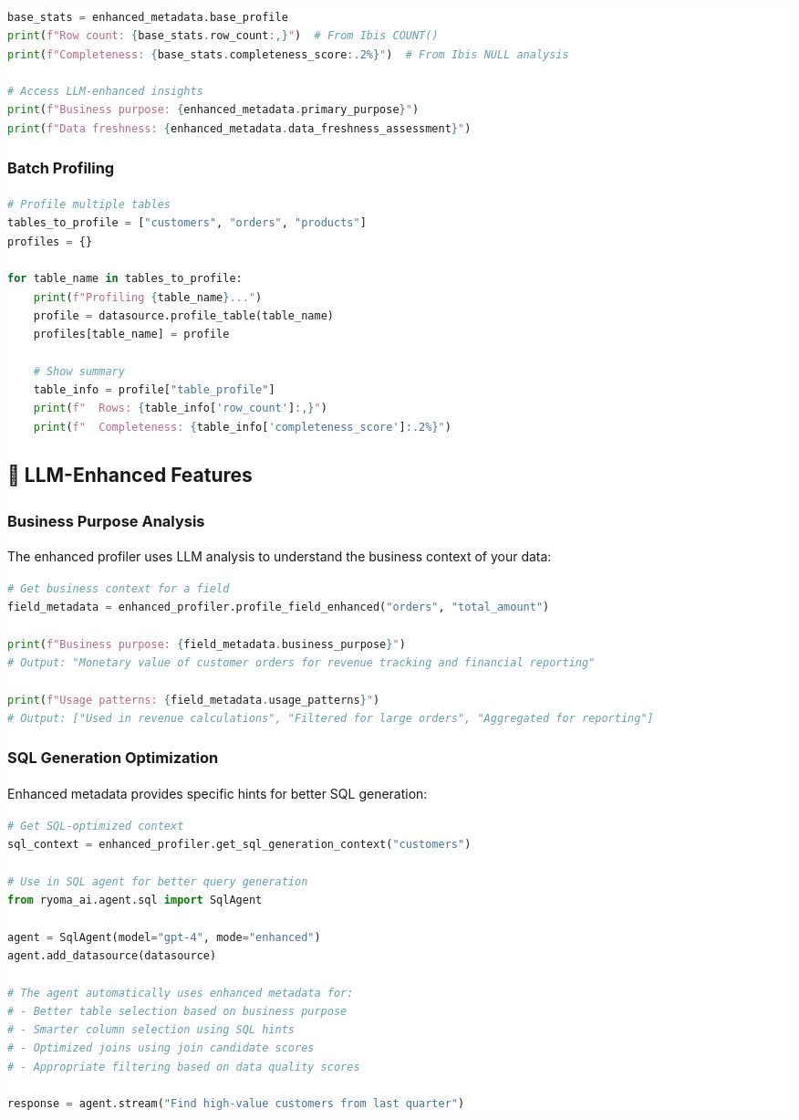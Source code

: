 ```python
base_stats = enhanced_metadata.base_profile
print(f"Row count: {base_stats.row_count:,}")  # From Ibis COUNT()
print(f"Completeness: {base_stats.completeness_score:.2%}")  # From Ibis NULL analysis

# Access LLM-enhanced insights
print(f"Business purpose: {enhanced_metadata.primary_purpose}")
print(f"Data freshness: {enhanced_metadata.data_freshness_assessment}")
```

### Batch Profiling
```python
# Profile multiple tables
tables_to_profile = ["customers", "orders", "products"]
profiles = {}

for table_name in tables_to_profile:
    print(f"Profiling {table_name}...")
    profile = datasource.profile_table(table_name)
    profiles[table_name] = profile
    
    # Show summary
    table_info = profile["table_profile"]
    print(f"  Rows: {table_info['row_count']:,}")
    print(f"  Completeness: {table_info['completeness_score']:.2%}")
```

## 🤖 LLM-Enhanced Features

### Business Purpose Analysis
The enhanced profiler uses LLM analysis to understand the business context of your data:

```python
# Get business context for a field
field_metadata = enhanced_profiler.profile_field_enhanced("orders", "total_amount")

print(f"Business purpose: {field_metadata.business_purpose}")
# Output: "Monetary value of customer orders for revenue tracking and financial reporting"

print(f"Usage patterns: {field_metadata.usage_patterns}")
# Output: ["Used in revenue calculations", "Filtered for large orders", "Aggregated for reporting"]
```

### SQL Generation Optimization
Enhanced metadata provides specific hints for better SQL generation:

```python
# Get SQL-optimized context
sql_context = enhanced_profiler.get_sql_generation_context("customers")

# Use in SQL agent for better query generation
from ryoma_ai.agent.sql import SqlAgent

agent = SqlAgent(model="gpt-4", mode="enhanced")
agent.add_datasource(datasource)

# The agent automatically uses enhanced metadata for:
# - Better table selection based on business purpose
# - Smarter column selection using SQL hints
# - Optimized joins using join candidate scores
# - Appropriate filtering based on data quality scores

response = agent.stream("Find high-value customers from last quarter")
```
